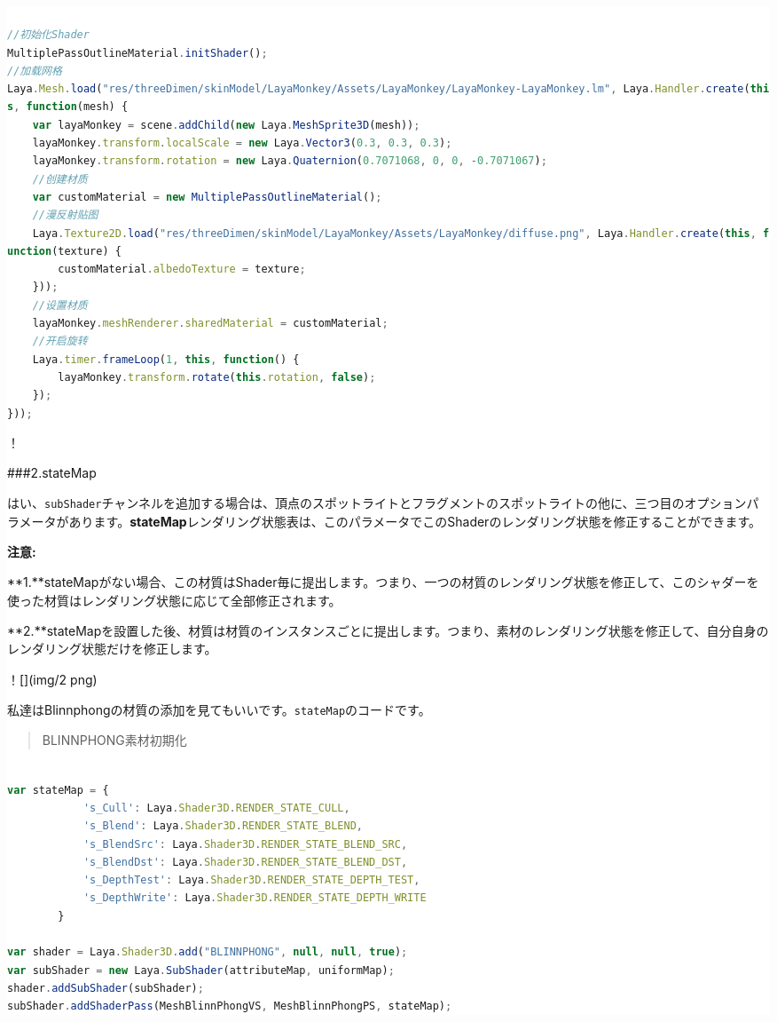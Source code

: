 
```typescript

//初始化Shader
MultiplePassOutlineMaterial.initShader();
//加载网格
Laya.Mesh.load("res/threeDimen/skinModel/LayaMonkey/Assets/LayaMonkey/LayaMonkey-LayaMonkey.lm", Laya.Handler.create(this, function(mesh) {
    var layaMonkey = scene.addChild(new Laya.MeshSprite3D(mesh));
    layaMonkey.transform.localScale = new Laya.Vector3(0.3, 0.3, 0.3);
    layaMonkey.transform.rotation = new Laya.Quaternion(0.7071068, 0, 0, -0.7071067);
    //创建材质
    var customMaterial = new MultiplePassOutlineMaterial();
    //漫反射贴图
    Laya.Texture2D.load("res/threeDimen/skinModel/LayaMonkey/Assets/LayaMonkey/diffuse.png", Laya.Handler.create(this, function(texture) {
        customMaterial.albedoTexture = texture;
    }));
    //设置材质
    layaMonkey.meshRenderer.sharedMaterial = customMaterial;
    //开启旋转
    Laya.timer.frameLoop(1, this, function() {
        layaMonkey.transform.rotate(this.rotation, false);
    });
}));
```


！[](img/1.gif)<br/>

###2.stateMap

はい、`subShader`チャンネルを追加する場合は、頂点のスポットライトとフラグメントのスポットライトの他に、三つ目のオプションパラメータがあります。**stateMap**レンダリング状態表は、このパラメータでこのShaderのレンダリング状態を修正することができます。

**注意:**

**1.**stateMapがない場合、この材質はShader毎に提出します。つまり、一つの材質のレンダリング状態を修正して、このシャダーを使った材質はレンダリング状態に応じて全部修正されます。

**2.**stateMapを設置した後、材質は材質のインスタンスごとに提出します。つまり、素材のレンダリング状態を修正して、自分自身のレンダリング状態だけを修正します。

！[](img/2 png)<br/>

私達はBlinnphongの材質の添加を見てもいいです。`stateMap`のコードです。

>BLINNPHONG素材初期化


```typescript

var stateMap = {
			's_Cull': Laya.Shader3D.RENDER_STATE_CULL,
			's_Blend': Laya.Shader3D.RENDER_STATE_BLEND,
			's_BlendSrc': Laya.Shader3D.RENDER_STATE_BLEND_SRC,
			's_BlendDst': Laya.Shader3D.RENDER_STATE_BLEND_DST,
			's_DepthTest': Laya.Shader3D.RENDER_STATE_DEPTH_TEST,
			's_DepthWrite': Laya.Shader3D.RENDER_STATE_DEPTH_WRITE
		}

var shader = Laya.Shader3D.add("BLINNPHONG", null, null, true);
var subShader = new Laya.SubShader(attributeMap, uniformMap);
shader.addSubShader(subShader);
subShader.addShaderPass(MeshBlinnPhongVS, MeshBlinnPhongPS, stateMap);
```
